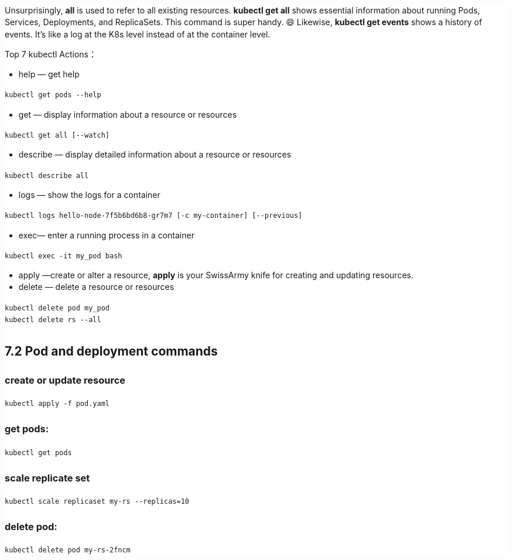   Unsurprisingly, **all**  is used to refer to all existing resources. **kubectl get all** shows essential information about running Pods, Services, Deployments, and ReplicaSets. This command is super handy. 😄
Likewise, **kubectl get events** shows a history of events. It’s like a log at the K8s level instead of at the container level.

  Top 7 kubectl Actions：
  * help — get help
  ```
  kubectl get pods --help
  ```
  * get — display information about a resource or resources
  ```
  kubectl get all [--watch]
  ```
  * describe — display detailed information about a resource or resources
  ```
  kubectl describe all
  ```
  * logs — show the logs for a container
  ```
  kubectl logs hello-node-7f5b6bd6b8-gr7m7 [-c my-container] [--previous]
  ```
  * exec— enter a running process in a container
  ```
  kubectl exec -it my_pod bash
  ```
  * apply —create or alter a resource, **apply** is your SwissArmy knife for creating and updating resources.
  * delete — delete a resource or resources
  ```
  kubectl delete pod my_pod
  kubectl delete rs --all
  ```
  
  
  ## 7.2 Pod and deployment commands
    
  ### create or update resource
  ```
  kubectl apply -f pod.yaml
  ```
  
  ### get pods:
  ```
  kubectl get pods
  ```
  
  ### scale replicate set
  ```
  kubectl scale replicaset my-rs --replicas=10
  ```
  
  ### delete pod:
  ```
  kubectl delete pod my-rs-2fncm
  ```
  